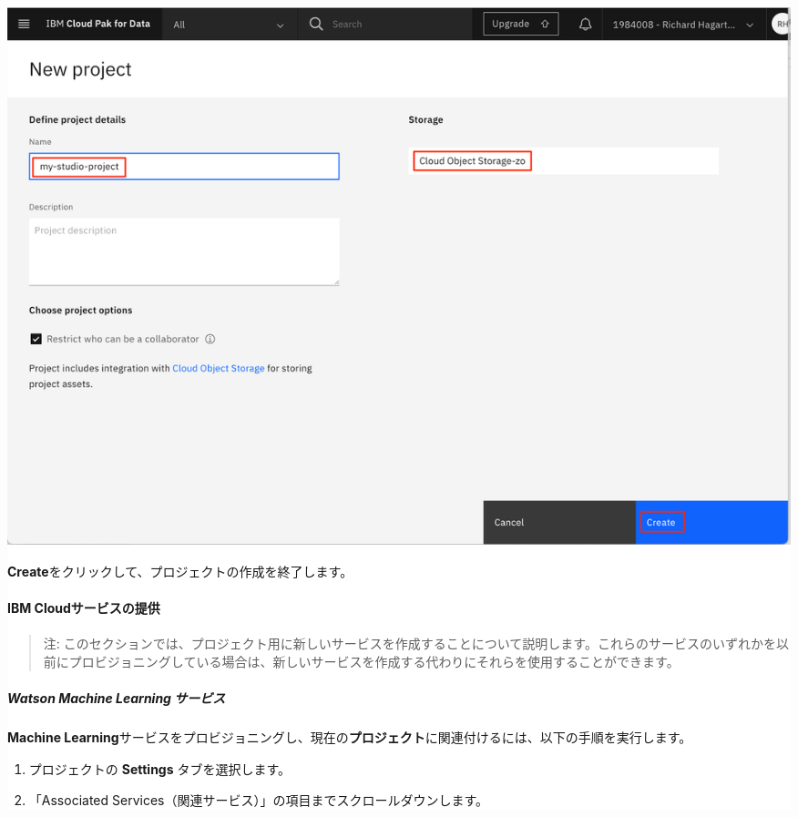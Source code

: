   ![create-empty-project](images/project-create.png)

**Create**をクリックして、プロジェクトの作成を終了します。

#### IBM Cloudサービスの提供

> 注: このセクションでは、プロジェクト用に新しいサービスを作成することについて説明します。これらのサービスのいずれかを以前にプロビジョニングしている場合は、新しいサービスを作成する代わりにそれらを使用することができます。

##### Watson Machine Learning サービス

**Machine Learning**サービスをプロビジョニングし、現在の**プロジェクト**に関連付けるには、以下の手順を実行します。

1. プロジェクトの **Settings** タブを選択します。

1. 「Associated Services（関連サービス）」の項目までスクロールダウンします。
